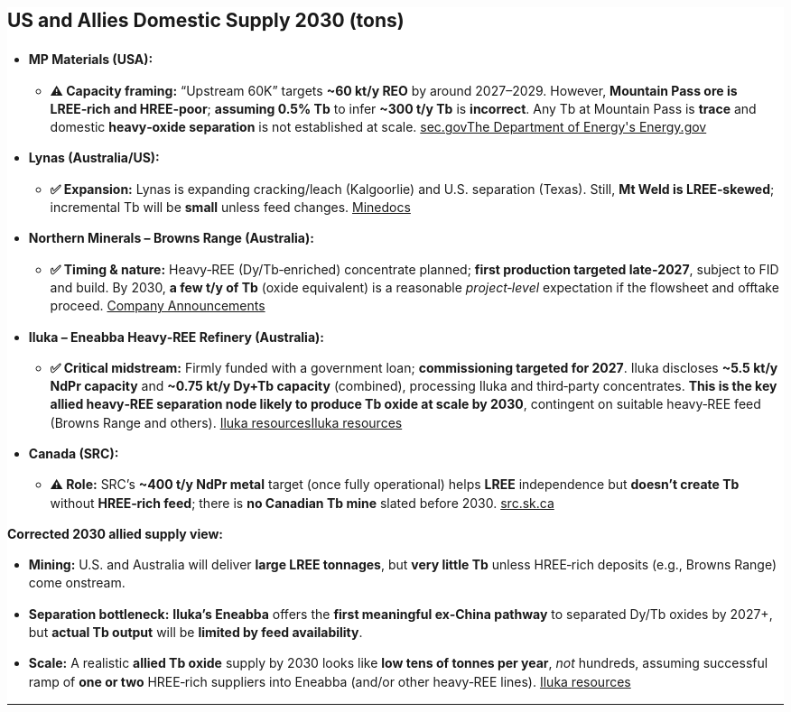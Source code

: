 
## **US and Allies Domestic Supply 2030 (tons)**

* **MP Materials (USA):**

  * **⚠️ Capacity framing:** “Upstream 60K” targets **\~60 kt/y REO** by around 2027–2029. However, **Mountain Pass ore is LREE‑rich and HREE‑poor**; **assuming 0.5% Tb** to infer **\~300 t/y Tb** is **incorrect**. Any Tb at Mountain Pass is **trace** and domestic **heavy‑oxide separation** is not established at scale. [sec.gov](https://www.sec.gov/Archives/edgar/data/1801368/000180136824000014/mp-20231231.htm?utm_source=chatgpt.com)[The Department of Energy's Energy.gov](https://www.energy.gov/sites/default/files/2024-12/Neodymium%2520Magnets%2520Supply%2520Chain%2520Report%2520-%2520Final%5B1%5D.pdf?utm_source=chatgpt.com)

* **Lynas (Australia/US):**

  * **✅ Expansion:** Lynas is expanding cracking/leach (Kalgoorlie) and U.S. separation (Texas). Still, **Mt Weld is LREE‑skewed**; incremental Tb will be **small** unless feed changes. [Minedocs](https://minedocs.com/28/Mountain-Pass-TR-10012024.pdf?utm_source=chatgpt.com)

* **Northern Minerals – Browns Range (Australia):**

  * **✅ Timing & nature:** Heavy‑REE (Dy/Tb‑enriched) concentrate planned; **first production targeted late‑2027**, subject to FID and build. By 2030, **a few t/y of Tb** (oxide equivalent) is a reasonable *project‑level* expectation if the flowsheet and offtake proceed. [Company Announcements](https://company-announcements.afr.com/asx/ntu/19cab788-adf2-11ef-9968-32bb3df8972d.pdf)

* **Iluka – Eneabba Heavy‑REE Refinery (Australia):**

  * **✅ Critical midstream:** Firmly funded with a government loan; **commissioning targeted for 2027**. Iluka discloses **\~5.5 kt/y NdPr capacity** and **\~0.75 kt/y Dy+Tb capacity** (combined), processing Iluka and third‑party concentrates. **This is the key allied heavy‑REE separation node likely to produce Tb oxide at scale by 2030**, contingent on suitable heavy‑REE feed (Browns Range and others). [Iluka resources](https://www.iluka.com/media/qx4hjxxd/6dec24-eneabba-rare-earths-positive-outcome-of-funding-discussions-and-updated-economics-presentation.pdf?utm_source=chatgpt.com)[Iluka resources](https://iluka.com/operations-resource-development/resource-development/eneabba/?utm_source=chatgpt.com)

* **Canada (SRC):**

  * **⚠️ Role:** SRC’s **\~400 t/y NdPr metal** target (once fully operational) helps **LREE** independence but **doesn’t create Tb** without **HREE‑rich feed**; there is **no Canadian Tb mine** slated before 2030\. [src.sk.ca](https://www.src.sk.ca/news/src-rare-earth-processing-facility-first-produce-rare-earth-metals-north-america?utm_source=chatgpt.com)

**Corrected 2030 allied supply view:**

* **Mining:** U.S. and Australia will deliver **large LREE tonnages**, but **very little Tb** unless HREE‑rich deposits (e.g., Browns Range) come onstream.

* **Separation bottleneck:** **Iluka’s Eneabba** offers the **first meaningful ex‑China pathway** to separated Dy/Tb oxides by 2027+, but **actual Tb output** will be **limited by feed availability**.

* **Scale:** A realistic **allied Tb oxide** supply by 2030 looks like **low tens of tonnes per year**, *not* hundreds, assuming successful ramp of **one or two** HREE‑rich suppliers into Eneabba (and/or other heavy‑REE lines). [Iluka resources](https://www.iluka.com/media/qx4hjxxd/6dec24-eneabba-rare-earths-positive-outcome-of-funding-discussions-and-updated-economics-presentation.pdf?utm_source=chatgpt.com)

---